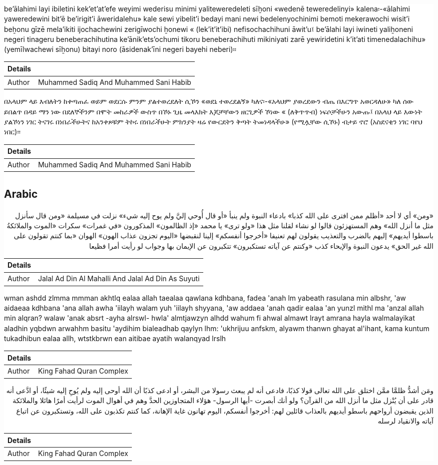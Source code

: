 
<div dir="ltr" lang="am" style={{fontSize:'larger',backgroundColor:'#f8f9fa',padding:20}}>
be’ālahimi layi ibiletini kek’et’at’efe weyimi wederisu minimi yaliteweredeleti sīẖoni «wedenē teweredelinyi» kalena፡-«ālahimi yaweredewini bit’ē be’irigit’i āweridalehu» kale sewi yibelit’i bedayi mani newi bedelenyochinimi bemoti mekerawochi wisit’i beẖonu gīzē mela’ikiti ijochachewini zerigīwochi ẖonewi « (lek’it’it’ibi) nefisochachihuni āwit’u፤ be’ālahi layi iwineti yaliẖoneni negeri tinageru beneberachihutina ke’ānik’ets’ochumi tikoru beneberachihuti mikiniyati zarē yewiridetini k’it’ati timenedalachihu» (yemīlwachewi sīẖonu) bitayi noro (āsidenak’īni negeri bayehi neberi)፡፡
</div>
<div style={{backgroundColor:'#f8f9fa',padding:20, marginBottom: 10}}><table> <thead> <tr> <th>Details</th> <th></th> </tr> </thead> <tbody> <tr><td>Author</td><td>Muhammed Sadiq And Muhammed Sani Habib</td></tr></tbody></table></div>


<div dir="ltr" lang="am" style={{fontSize:'larger',backgroundColor:'#f8f9fa',padding:20}}>
በአላህም ላይ እብለትን ከቀጣጠፈ ወይም ወደርሱ ምንም ያልተወረደለት ሲኾን «ወደኔ ተወረደልኝ» ካለና፡-«አላህም ያወረደውን ብጤ በእርግጥ አወርዳለሁ» ካለ ሰው ይበልጥ በዳይ ማን ነው በደለኞችንም በሞት መከራዎች ውስጥ በኾኑ ጊዜ መላእክት እጆቻቸውን ዘርጊዎች ኾነው « (ለቅጥጥብ) ነፍሶቻችሁን አውጡ፤ በአላህ ላይ እውነት ያልኾነን ነገር ትናገሩ በነበራችሁትና ከአንቀጾቹም ትኮሩ በነበራችሁት ምክንያት ዛሬ የውርደትን ቅጣት ትመነዳላችሁ» (የሚሏቸው ሲኾኑ) ብታይ ኖሮ (አስደናቂን ነገር ባየህ ነበር)፡፡
</div>
<div style={{backgroundColor:'#f8f9fa',padding:20, marginBottom: 10}}><table> <thead> <tr> <th>Details</th> <th></th> </tr> </thead> <tbody> <tr><td>Author</td><td>Muhammed Sadiq And Muhammed Sani Habib</td></tr></tbody></table></div>

## Arabic


<div dir="rtl" lang="ar" style={{fontSize:'larger',backgroundColor:'#f8f9fa',padding:20}}>
«ومن» أي لا أحد «أظلم ممن افترى على الله كذبا» بادعاء النبوة ولم ينبأ «أو قال أُوحي إليَّ ولم يوح إليه شيء» نزلت في مسيلمة «ومن قال سأنزل مثل ما أنزل الله» وهم المستهزئون قالوا لو نشاء لقلنا مثل هذا «ولو ترى» يا محمد «إذ الظالمون» المذكورون «في غمرات» سكرات «الموت والملائكةُ باسطوا أيديهم» إليهم بالضرب والتعذيب يقولون لهم تعنيفا «أخرجوا أنفسكم» إلينا لنقبضها «اليوم تجزون عذاب الهون» الهوان «بما كنتم تقولون على الله غير الحق» يدعون النبوة والإيحاء كذب «وكنتم عن آياته تستكبرون» تتكبرون عن الإيمان بها وجواب لو رأيت أمرا فظيعا
</div>
<div style={{backgroundColor:'#f8f9fa',padding:20, marginBottom: 10}}><table> <thead> <tr> <th>Details</th> <th></th> </tr> </thead> <tbody> <tr><td>Author</td><td>Jalal Ad Din Al Mahalli And Jalal Ad Din As Suyuti</td></tr></tbody></table></div>


<div dir="ltr" lang="ar" style={{fontSize:'larger',backgroundColor:'#f8f9fa',padding:20}}>
wman ashdd zlmma mmman akhtlq ealaa allah taealaa qawlana kdhbana, fadea 'anah lm yabeath rasulana min albshr, 'aw aidaeaa kdhbana 'ana allah awha 'iilayh walam yuh 'iilayh shyyana, 'aw addaea 'anah qadir ealaa 'an yunzl mithl ma 'anzal allah min alqran? walaw 'anak absrt -ayha alrswl- hwla' almtjawzyn alhdd wahum fi ahwal almawt lrayt amrana hayla walmalayikat aladhin yqbdwn arwahhm basitu 'aydihim bialeadhab qaylyn lhm: 'ukhrijuu anfskm, alyawm thanwn ghayat al'ihant, kama kuntum tukadhibun ealaa allh, wtstkbrwn ean aitibae ayatih walanqyad lrslh
</div>
<div style={{backgroundColor:'#f8f9fa',padding:20, marginBottom: 10}}><table> <thead> <tr> <th>Details</th> <th></th> </tr> </thead> <tbody> <tr><td>Author</td><td>King Fahad Quran Complex</td></tr></tbody></table></div>


<div dir="rtl" lang="ar" style={{fontSize:'larger',backgroundColor:'#f8f9fa',padding:20}}>
ومَن أشدُّ ظلمَّا ممَّن اختلق على الله تعالى قولا كذبًا، فادعى أنه لم يبعث رسولا من البشر، أو ادعى كذبًا أن الله أوحى إليه ولم يُوحِ إليه شيئًا، أو ادَّعى أنه قادر على أن يُنْزل مثل ما أنزل الله من القرآن؟ ولو أنك أبصرت -أيها الرسول- هؤلاء المتجاوزين الحدَّ وهم في أهوال الموت لرأيت أمرًا هائلا والملائكة الذين يقبضون أرواحهم باسطو أيديهم بالعذاب قائلين لهم: أخرجوا أنفسكم، اليوم تهانون غاية الإهانة، كما كنتم تكذبون على الله، وتستكبرون عن اتباع آياته والانقياد لرسله
</div>
<div style={{backgroundColor:'#f8f9fa',padding:20, marginBottom: 10}}><table> <thead> <tr> <th>Details</th> <th></th> </tr> </thead> <tbody> <tr><td>Author</td><td>King Fahad Quran Complex</td></tr></tbody></table></div>
